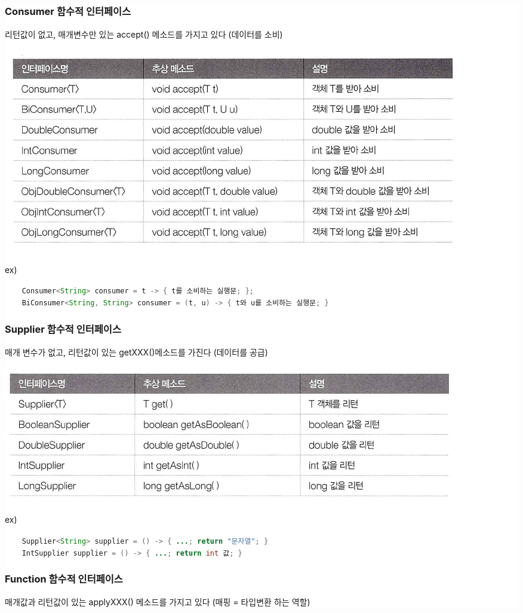 ### Consumer 함수적 인터페이스
리턴값이 없고, 매개변수만 있는 accept() 메소드를 가지고 있다 (데이터를 소비)

![](https://github.com/syhojeo/Java-Study/blob/main/image/7.png)

ex)
```java
    Consumer<String> consumer = t -> { t를 소비하는 실행문; };
    BiConsumer<String, String> consumer = (t, u) -> { t와 u를 소비하는 실행문; } 
```

### Supplier 함수적 인터페이스
매개 변수가 없고, 리턴값이 있는 getXXX()메소드를 가진다 (데이터를 공급)

![](https://github.com/syhojeo/Java-Study/blob/main/image/8.png)

ex)
```java
    Supplier<String> supplier = () -> { ...; return "문자열"; }
    IntSupplier supplier = () -> { ...; return int 값; }
```

### Function 함수적 인터페이스
매개값과 리턴값이 있는 applyXXX() 메소드를 가지고 있다 (매핑 = 타입변환 하는 역할)
